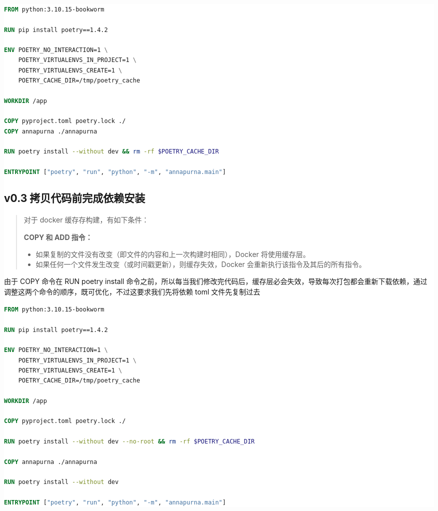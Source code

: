 ```dockerfile
FROM python:3.10.15-bookworm

RUN pip install poetry==1.4.2

ENV POETRY_NO_INTERACTION=1 \
    POETRY_VIRTUALENVS_IN_PROJECT=1 \
    POETRY_VIRTUALENVS_CREATE=1 \
    POETRY_CACHE_DIR=/tmp/poetry_cache

WORKDIR /app

COPY pyproject.toml poetry.lock ./
COPY annapurna ./annapurna

RUN poetry install --without dev && rm -rf $POETRY_CACHE_DIR

ENTRYPOINT ["poetry", "run", "python", "-m", "annapurna.main"]
```

## v0.3 拷贝代码前完成依赖安装

> 对于 docker 缓存存构建，有如下条件：
>
> **COPY 和 ADD 指令：**
>
> - 如果复制的文件没有改变（即文件的内容和上一次构建时相同），Docker 将使用缓存层。
> - 如果任何一个文件发生改变（或时间戳更新），则缓存失效，Docker 会重新执行该指令及其后的所有指令。

由于 COPY 命令在 RUN poetry install 命令之前，所以每当我们修改完代码后，缓存层必会失效，导致每次打包都会重新下载依赖，通过调整这两个命令的顺序，既可优化，不过这要求我们先将依赖 toml 文件先复制过去

```dockerfile
FROM python:3.10.15-bookworm

RUN pip install poetry==1.4.2

ENV POETRY_NO_INTERACTION=1 \
    POETRY_VIRTUALENVS_IN_PROJECT=1 \
    POETRY_VIRTUALENVS_CREATE=1 \
    POETRY_CACHE_DIR=/tmp/poetry_cache

WORKDIR /app

COPY pyproject.toml poetry.lock ./

RUN poetry install --without dev --no-root && rm -rf $POETRY_CACHE_DIR

COPY annapurna ./annapurna

RUN poetry install --without dev

ENTRYPOINT ["poetry", "run", "python", "-m", "annapurna.main"]
```
